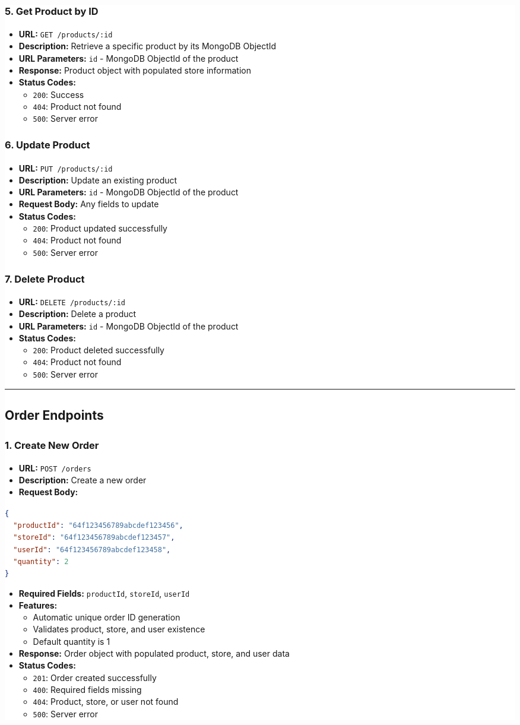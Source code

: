 ### 5. Get Product by ID
- **URL:** `GET /products/:id`
- **Description:** Retrieve a specific product by its MongoDB ObjectId
- **URL Parameters:** `id` - MongoDB ObjectId of the product
- **Response:** Product object with populated store information
- **Status Codes:**
  - `200`: Success
  - `404`: Product not found
  - `500`: Server error

### 6. Update Product
- **URL:** `PUT /products/:id`
- **Description:** Update an existing product
- **URL Parameters:** `id` - MongoDB ObjectId of the product
- **Request Body:** Any fields to update
- **Status Codes:**
  - `200`: Product updated successfully
  - `404`: Product not found
  - `500`: Server error

### 7. Delete Product
- **URL:** `DELETE /products/:id`
- **Description:** Delete a product
- **URL Parameters:** `id` - MongoDB ObjectId of the product
- **Status Codes:**
  - `200`: Product deleted successfully
  - `404`: Product not found
  - `500`: Server error

---

## Order Endpoints

### 1. Create New Order
- **URL:** `POST /orders`
- **Description:** Create a new order
- **Request Body:**
```json
{
  "productId": "64f123456789abcdef123456",
  "storeId": "64f123456789abcdef123457",
  "userId": "64f123456789abcdef123458",
  "quantity": 2
}
```
- **Required Fields:** `productId`, `storeId`, `userId`
- **Features:** 
  - Automatic unique order ID generation
  - Validates product, store, and user existence
  - Default quantity is 1
- **Response:** Order object with populated product, store, and user data
- **Status Codes:**
  - `201`: Order created successfully
  - `400`: Required fields missing
  - `404`: Product, store, or user not found
  - `500`: Server error
